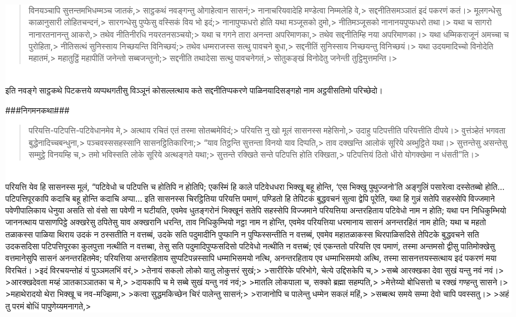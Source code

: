 >विनयञ्चापि सुत्तन्तमभिधम्मञ्च जातकं,>
>साट्ठकथं नवङ्गन्तु ओगाहेत्वान सासनं;>
>नानाचरियवादेहि मण्डेत्वा निम्मलेहि वे,>
>सद्दनीतिसमञ्ञातं इदं पकरणं कतं।>
>मूलगन्धेसु काळानुसारी लोहितचन्दनं,>
>सारगन्धेसु पुप्फेसु वस्सिकं विय भो इदं;>
>नानापुप्फधरो होति यथा मञ्जूसको दुमो,>
>नीतिमञ्जूसको नानानयपुप्फधरो तथा।>
>यथा च सागरो नानारतनानन्तु आकरो,>
>तथेव नीतिनीरधि नयरतनसञ्चयो;>
>यथा च गगने तारा अनन्ता अपरिमाणका,>
>तथेव सद्दनीतिम्हि नया अपरिमाणका।>
>यथा धम्मिकराजूनं अमच्चा च पुरोहिता,>
>नीतिसत्थं सुनिस्साय निच्छयन्ति विनिच्छयं;>
>तथेव धम्मराजस्स सत्थु पावचने बुधा,>
>सद्दनीतिं सुनिस्साय निच्छयन्तु विनिच्छयं।>
>यथा उदयमादिच्चो विनोदेति महातमं,>
>महातुट्ठिं महापीतिं जनेन्तो सब्बजन्तुनो;>
>सद्दनीति तथादेसा सत्थु पावचनेगतं,>
>सोतुकङ्खं विनोदेतु जनेन्ती तुट्ठिमुत्तमन्ति।>

<br>
इति नवङ्गे साट्ठकथे पिटकत्तये व्यप्पथगतीसु विञ्ञूनं कोसल्लत्थाय कते सद्दनीतिप्पकरणे पाळिनयादिसङ्गहो नाम अट्ठवीसतिमो परिच्छेदो।

###निगमनकथा###

>परियत्ति-पटिपत्ति-पटिवेधानमेव मे,>
>अत्थाय रचितं एतं तस्मा सोतब्बमेविदं;>
>परियत्ति नु खो मूलं सासनस्स महेसिनो,>
>उदाहु पटिपत्तीति परियत्तीति दीपये।>
>वुत्तंञ्हेतं भगवता बुद्धेनादिच्चबन्धुना,>
>पञ्चवस्ससहस्सानि सासनट्ठितिकारिना;>
>“याव तिट्ठन्ति सुत्तन्ता विनयो याव दिप्पति,>
>ताव दक्खन्ति आलोकं सूरिये अब्भुट्ठिते यथा।>
>सुत्तन्तेसु असन्तेसु सम्मुट्ठे विनयम्हि च,>
>तमो भविस्सति लोके सूरिये अत्थङ्गते यथा;>
>सुत्तन्ते रक्खिते सन्ते पटिपत्ति होति रक्खिता,>
>पटिपत्तियं ठितो धीरो योगक्खेमा न धंसती”ति।>
<br>
परियत्ति येव हि सासनस्स मूलं, “पटिवेधो च पटिपत्ति च होतिपि न होतिपि; एकस्मिं हि काले पटिवेधधरा भिक्खू बहू होन्ति, ‘एस भिक्खु पुथुज्जनो’ति अङ्गुलिं पसारेत्वा दस्सेतब्बो होति... पटिपत्तिपूरकापि कदाचि बहू होन्ति कदाचि अप्पा... इति सासनस्स चिरट्ठितिया परियत्ति पमाणं, पण्डितो हि तेपिटकं बुद्धवचनं सुत्वा द्वेपि पूरेति, यथा हि गुन्नं सतेपि सहस्सेपि विज्जमाने पवेणीपालिकाय धेनुया असति सो वंसो सा पवेणी न घटीयति, एवमेव धुतङ्गरोनं भिक्खूनं सतेपि सहस्सेपि विज्जमाने परियत्तिया अन्तरहिताय पटिवेधो नाम न होति; यथा पन निधिकुम्भियो जाननत्थाय पासाणपिट्ठे अक्खरेसु ठपितेसु याव अक्खरानि धरन्ति, ताव निधिकुम्भियो नट्ठा नाम न होन्ति, एवमेव परियत्तिया धरमानाय सासनं अनन्तरहितं नाम होति; यथा च महतो तळाकस्स पाळिया थिराय उदकं न ठस्सतीति न वत्तब्बं, उदके सति पदुमादीनि पुप्फानि न पुप्फिस्सन्तीति न वत्तब्बं, एवमेव महातळाकस्स थिरपाळिसदिसे तेपिटके बुद्धवचने सति उदकसदिसा पटिपत्तिपूरका कुलपुत्ता नत्थीति न वत्तब्बा, तेसु सति पदुमादिपुप्फसदिसो पटिवेधो नत्थीति न वत्तब्बं; एवं एकन्ततो परियत्ति एव पमाणं, तस्मा अन्तमसो द्वीसु पातिमोक्खेसु वत्तमानेसुपि सासनं अनन्तरहितमेव; परियत्तिया अन्तरहिताय सुप्पटिपन्नस्सापि धम्माभिसमयो नत्थि, अनन्तरहिताय एव धम्माभिसमयो अत्थि, तस्मा सासनत्तयस्सत्थाय इदं पकरणं मया विरचितं।
>इदं विरचयन्तोहं यं पुञ्ञमलभिं वरं,>
>तेनायं सकलो लोको यातु लोकुत्तरं सुखं;>
>सारीरिके परिभोगे, चेत्ये उद्दिसकेपि च,>
>सब्बे आरक्खका देवा सुखं यन्तु नवं नवं।>
>आरक्खदेवता मय्हं ञातकाञ्ञातका च मे,>
>दायकापि च मे सब्बे सुखं यन्तु नवं नवं;>
>मातलि लोकपाला च, सक्को ब्रह्मा सहम्पति,>
>मेत्तेय्यो बोधिसत्तो च रक्खं गण्हन्तु सासने।>
>महाथेरादयो थेरा भिक्खू च नव-मज्झिमा,>
>कत्वा सुद्धमकिच्छेन चिरं पालेन्तु सासनं;>
>राजानोपि च पालेन्तु धम्मेन सकलं महिं,>
>सब्बत्थ समये सम्मा देवो चापि पवस्सतु।>
>अहं तु परमं बोधिं पापुणेय्यमनागते,>